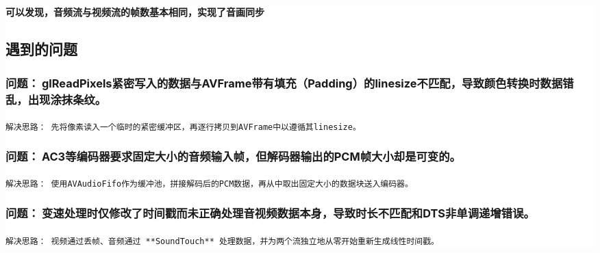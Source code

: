 
**可以发现，音频流与视频流的帧数基本相同，实现了音画同步**
## 遇到的问题
### 问题： glReadPixels紧密写入的数据与AVFrame带有填充（Padding）的linesize不匹配，导致颜色转换时数据错乱，出现涂抹条纹。

    解决思路： 先将像素读入一个临时的紧密缓冲区，再逐行拷贝到AVFrame中以遵循其linesize。

### 问题： AC3等编码器要求固定大小的音频输入帧，但解码器输出的PCM帧大小却是可变的。

    解决思路： 使用AVAudioFifo作为缓冲池，拼接解码后的PCM数据，再从中取出固定大小的数据块送入编码器。

### 问题： 变速处理时仅修改了时间戳而未正确处理音视频数据本身，导致时长不匹配和DTS非单调递增错误。

    解决思路： 视频通过丢帧、音频通过 **SoundTouch** 处理数据，并为两个流独立地从零开始重新生成线性时间戳。